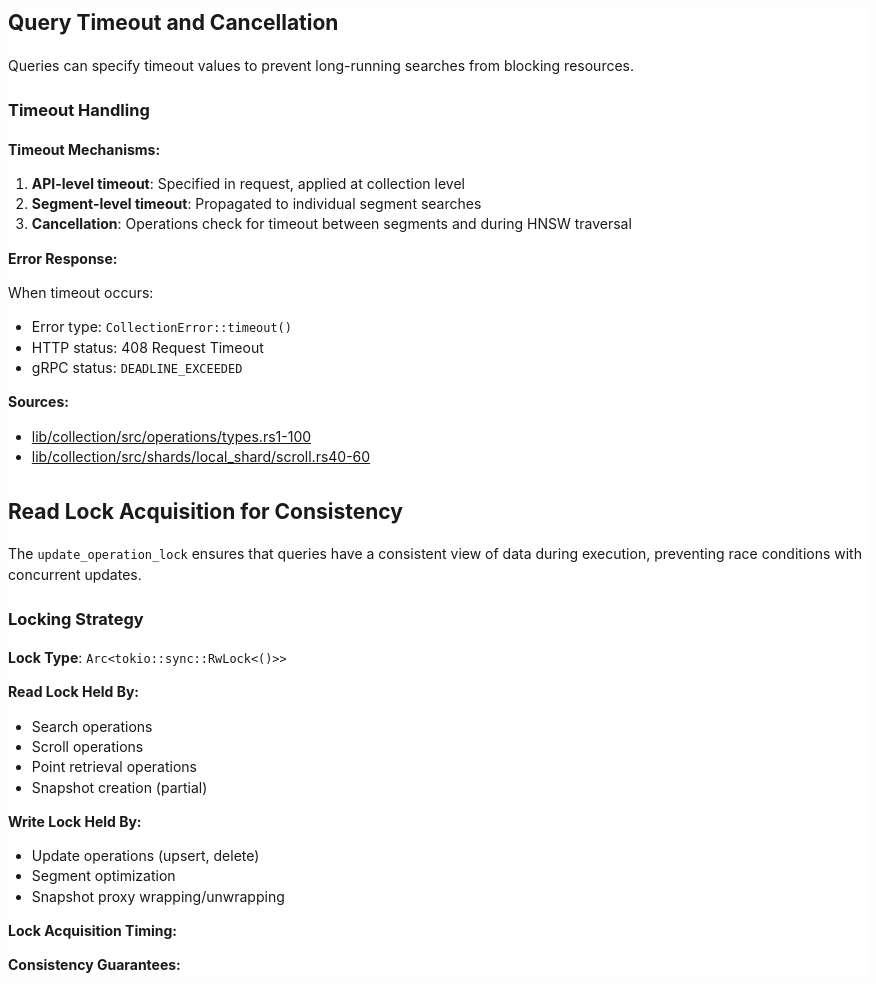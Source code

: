 ## Query Timeout and Cancellation

Queries can specify timeout values to prevent long-running searches from blocking resources.

### Timeout Handling

```
```

**Timeout Mechanisms:**

1. **API-level timeout**: Specified in request, applied at collection level
2. **Segment-level timeout**: Propagated to individual segment searches
3. **Cancellation**: Operations check for timeout between segments and during HNSW traversal

**Error Response:**

When timeout occurs:

- Error type: `CollectionError::timeout()`
- HTTP status: 408 Request Timeout
- gRPC status: `DEADLINE_EXCEEDED`

**Sources:**

- [lib/collection/src/operations/types.rs1-100](https://github.com/qdrant/qdrant/blob/48203e41/lib/collection/src/operations/types.rs#L1-L100)
- [lib/collection/src/shards/local\_shard/scroll.rs40-60](https://github.com/qdrant/qdrant/blob/48203e41/lib/collection/src/shards/local_shard/scroll.rs#L40-L60)

## Read Lock Acquisition for Consistency

The `update_operation_lock` ensures that queries have a consistent view of data during execution, preventing race conditions with concurrent updates.

### Locking Strategy

**Lock Type**: `Arc<tokio::sync::RwLock<()>>`

**Read Lock Held By:**

- Search operations
- Scroll operations
- Point retrieval operations
- Snapshot creation (partial)

**Write Lock Held By:**

- Update operations (upsert, delete)
- Segment optimization
- Snapshot proxy wrapping/unwrapping

**Lock Acquisition Timing:**

```
```

**Consistency Guarantees:**
